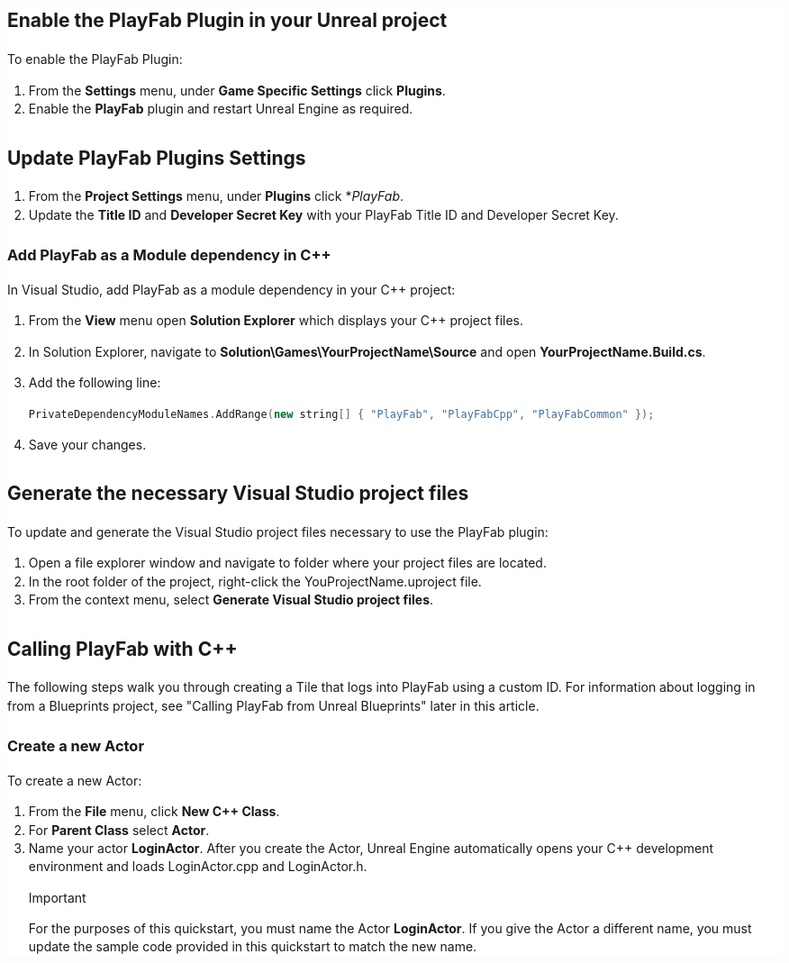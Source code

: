 ## Enable the PlayFab Plugin in your Unreal project

To enable the PlayFab Plugin:

1. From the **Settings** menu, under **Game Specific Settings** click **Plugins**.
2. Enable the **PlayFab** plugin and restart Unreal Engine as required.

## Update PlayFab Plugins Settings

1. From the **Project Settings** menu, under **Plugins** click **PlayFab*.
2. Update the **Title ID** and **Developer Secret Key** with your PlayFab Title ID and Developer Secret Key.


### Add PlayFab as a Module dependency in C++

In Visual Studio, add PlayFab as a module dependency in your C++ project:

1. From the **View** menu open **Solution Explorer** which displays your C++ project files.
2. In Solution Explorer, navigate to **Solution\Games\YourProjectName\Source** and open **YourProjectName.Build.cs**.
3. Add the following line:

    ```cpp
    PrivateDependencyModuleNames.AddRange(new string[] { "PlayFab", "PlayFabCpp", "PlayFabCommon" });
    ```

4. Save your changes.

## Generate the necessary Visual Studio project files

To update and generate the Visual Studio project files necessary to use the PlayFab plugin:

1. Open a file explorer window and navigate to folder where your project files are located.
2. In the root folder of the project, right-click the YouProjectName.uproject file.
3. From the context menu, select **Generate Visual Studio project files**.

## Calling PlayFab with C++

The following steps walk you through creating a Tile that logs into PlayFab using a custom ID. For information about logging in from a Blueprints project, see "Calling PlayFab from Unreal Blueprints" later in this article.

### Create a new Actor

To create a new Actor:

1. From the **File** menu, click **New C++ Class**.
2. For **Parent Class** select **Actor**.
3. Name your actor **LoginActor**. After you create the Actor, Unreal Engine automatically opens your C++ development environment and loads LoginActor.cpp and LoginActor.h.
    > [!IMPORTANT]
    > For the purposes of this quickstart, you must name the Actor **LoginActor**. If you give the Actor a different name, you must update the sample code provided in this quickstart to match the new name.
